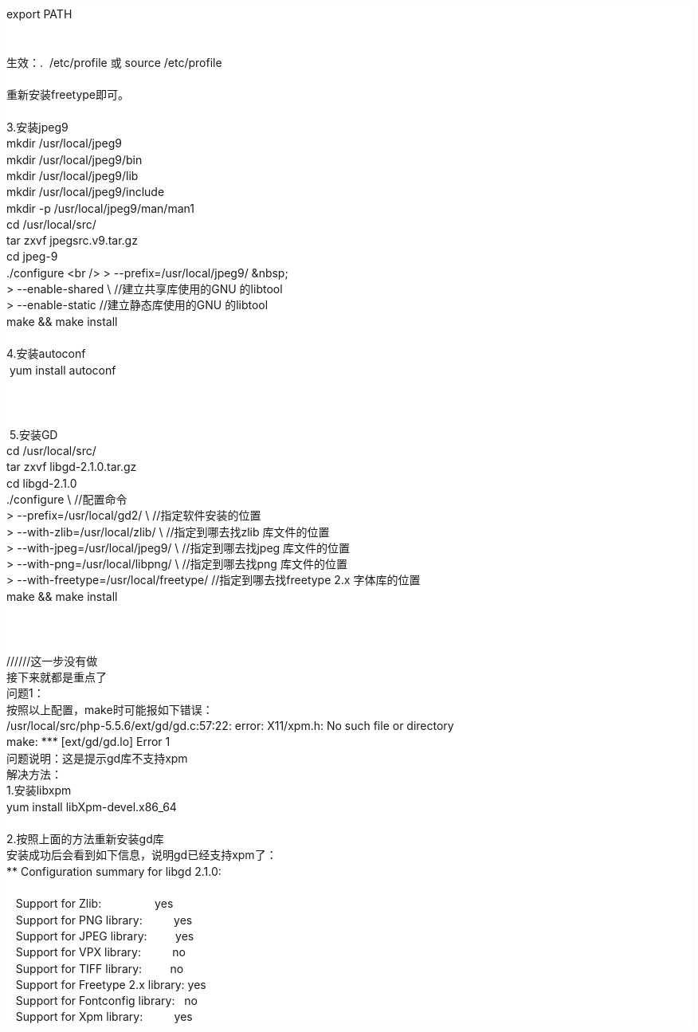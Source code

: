 export PATH&nbsp;<br />
<br />
<br />
生效：. &nbsp;/etc/profile 或 source /etc/profile<br />
&nbsp;<br />
重新安装freetype即可。<br />
&nbsp;<br />
3.安装jpeg9<br />
mkdir /usr/local/jpeg9<br />
mkdir /usr/local/jpeg9/bin<br />
mkdir /usr/local/jpeg9/lib<br />
mkdir /usr/local/jpeg9/include<br />
mkdir -p /usr/local/jpeg9/man/man1<br />
cd /usr/local/src/<br />
tar zxvf jpegsrc.v9.tar.gz<br />
cd jpeg-9<br />
./configure \<br />
&gt; --prefix=/usr/local/jpeg9/ \&nbsp;<br />
&gt; --enable-shared \ //建立共享库使用的GNU 的libtool<br />
&gt; --enable-static //建立静态库使用的GNU 的libtool<br />
make &amp;&amp; make install<br />
<br />
4.安装autoconf<br />
&nbsp;yum install autoconf<br />
&nbsp;<br />
&nbsp;<br />
&nbsp;<br />
&nbsp;5.安装GD<br />
cd /usr/local/src/<br />
tar zxvf libgd-2.1.0.tar.gz<br />
cd libgd-2.1.0<br />
./configure \ //配置命令<br />
&gt; --prefix=/usr/local/gd2/ \ //指定软件安装的位置<br />
&gt; --with-zlib=/usr/local/zlib/ \ //指定到哪去找zlib 库文件的位置<br />
&gt; --with-jpeg=/usr/local/jpeg9/ \ //指定到哪去找jpeg 库文件的位置<br />
&gt; --with-png=/usr/local/libpng/ \ //指定到哪去找png 库文件的位置<br />
&gt; --with-freetype=/usr/local/freetype/ //指定到哪去找freetype 2.x 字体库的位置<br />
make &amp;&amp; make install<br />
<br />
<br />
<br />
//////这一步没有做<br />
接下来就都是重点了<br />
问题1：<br />
按照以上配置，make时可能报如下错误：<br />
/usr/local/src/php-5.5.6/ext/gd/gd.c:57:22: error: X11/xpm.h: No such file or directory<br />
make: *** [ext/gd/gd.lo] Error 1<br />
问题说明：这是提示gd库不支持xpm<br />
解决方法：<br />
1.安装libxpm<br />
yum install libXpm-devel.x86_64<br />
&nbsp;<br />
2.按照上面的方法重新安装gd库<br />
安装成功后会看到如下信息，说明gd已经支持xpm了：<br />
** Configuration summary for libgd 2.1.0:<br />
&nbsp;<br />
&nbsp; &nbsp;Support for Zlib: &nbsp; &nbsp; &nbsp; &nbsp; &nbsp; &nbsp; &nbsp; &nbsp; yes<br />
&nbsp; &nbsp;Support for PNG library: &nbsp; &nbsp; &nbsp; &nbsp; &nbsp;yes<br />
&nbsp; &nbsp;Support for JPEG library: &nbsp; &nbsp; &nbsp; &nbsp; yes<br />
&nbsp; &nbsp;Support for VPX library: &nbsp; &nbsp; &nbsp; &nbsp; &nbsp;no<br />
&nbsp; &nbsp;Support for TIFF library: &nbsp; &nbsp; &nbsp; &nbsp; no<br />
&nbsp; &nbsp;Support for Freetype 2.x library: yes<br />
&nbsp; &nbsp;Support for Fontconfig library: &nbsp; no<br />
&nbsp; &nbsp;Support for Xpm library: &nbsp; &nbsp; &nbsp; &nbsp; &nbsp;yes<br />